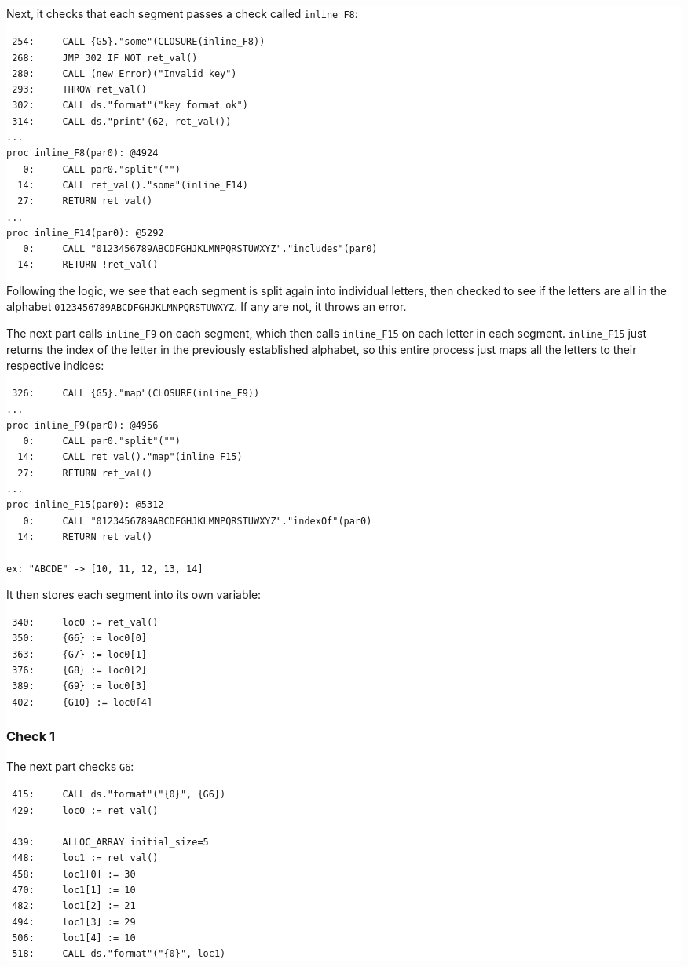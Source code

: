 Next, it checks that each segment passes a check called `inline_F8`:
```
 254:     CALL {G5}."some"(CLOSURE(inline_F8))
 268:     JMP 302 IF NOT ret_val()
 280:     CALL (new Error)("Invalid key")
 293:     THROW ret_val()
 302:     CALL ds."format"("key format ok")
 314:     CALL ds."print"(62, ret_val())
...
proc inline_F8(par0): @4924
   0:     CALL par0."split"("")
  14:     CALL ret_val()."some"(inline_F14)
  27:     RETURN ret_val()
...
proc inline_F14(par0): @5292
   0:     CALL "0123456789ABCDFGHJKLMNPQRSTUWXYZ"."includes"(par0)
  14:     RETURN !ret_val()
```
Following the logic, we see that each segment is split again into individual letters, then checked to see if the letters are all in the alphabet `0123456789ABCDFGHJKLMNPQRSTUWXYZ`. If any are not, it throws an error.

The next part calls `inline_F9` on each segment, which then calls `inline_F15` on each letter in each segment. `inline_F15` just returns the index of the letter in the previously established alphabet, so this entire process just maps all the letters to their respective indices:
```
 326:     CALL {G5}."map"(CLOSURE(inline_F9))
...
proc inline_F9(par0): @4956
   0:     CALL par0."split"("")
  14:     CALL ret_val()."map"(inline_F15)
  27:     RETURN ret_val()
...
proc inline_F15(par0): @5312
   0:     CALL "0123456789ABCDFGHJKLMNPQRSTUWXYZ"."indexOf"(par0)
  14:     RETURN ret_val()
  
ex: "ABCDE" -> [10, 11, 12, 13, 14]
```
 
It then stores each segment into its own variable:
```
 340:     loc0 := ret_val()
 350:     {G6} := loc0[0]
 363:     {G7} := loc0[1]
 376:     {G8} := loc0[2]
 389:     {G9} := loc0[3]
 402:     {G10} := loc0[4]
 ```
### Check 1
The next part checks `G6`:
```
 415:     CALL ds."format"("{0}", {G6})
 429:     loc0 := ret_val()

 439:     ALLOC_ARRAY initial_size=5
 448:     loc1 := ret_val()
 458:     loc1[0] := 30
 470:     loc1[1] := 10
 482:     loc1[2] := 21
 494:     loc1[3] := 29
 506:     loc1[4] := 10
 518:     CALL ds."format"("{0}", loc1)
```

